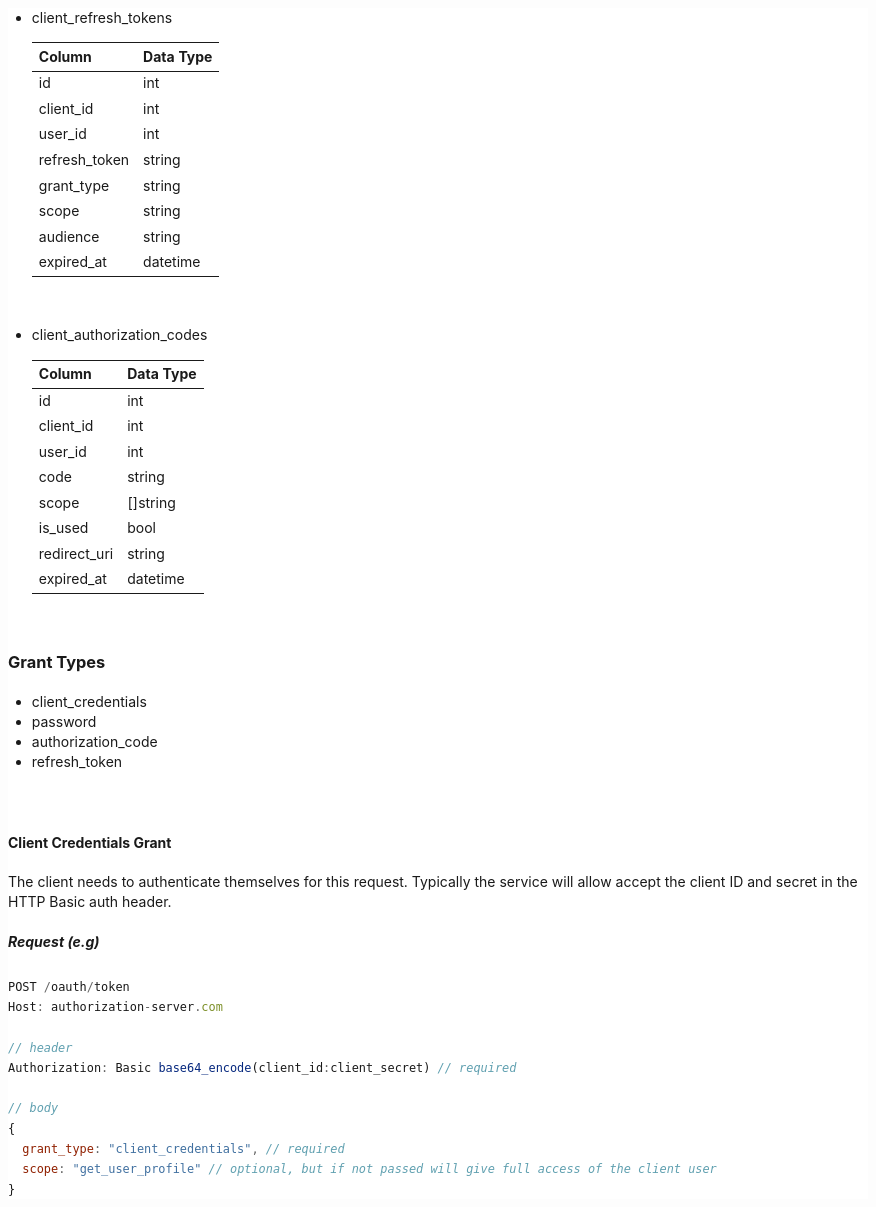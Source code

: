 * client_refresh_tokens

  | Column                  | Data Type
  |----------               |-------------
  | id                      | int
  | client_id               | int
  | user_id                 | int
  | refresh_token           | string
  | grant_type              | string
  | scope                   | string
  | audience                | string
  | expired_at              | datetime
  <br>

* client_authorization_codes

  | Column                  | Data Type
  |----------               |-------------
  | id                      | int
  | client_id               | int
  | user_id                 | int
  | code                    | string
  | scope                   | []string
  | is_used                 | bool
  | redirect_uri            | string
  | expired_at              | datetime
  <br>


### Grant Types
* client_credentials
* password
* authorization_code
* refresh_token
<br><br><br>

#### Client Credentials Grant
The client needs to authenticate themselves for this request. Typically the service will allow  accept the client ID and secret in the HTTP Basic auth header.

##### Request (e.g)
```javascript
POST /oauth/token
Host: authorization-server.com

// header
Authorization: Basic base64_encode(client_id:client_secret) // required

// body
{
  grant_type: "client_credentials", // required
  scope: "get_user_profile" // optional, but if not passed will give full access of the client user
}
```
